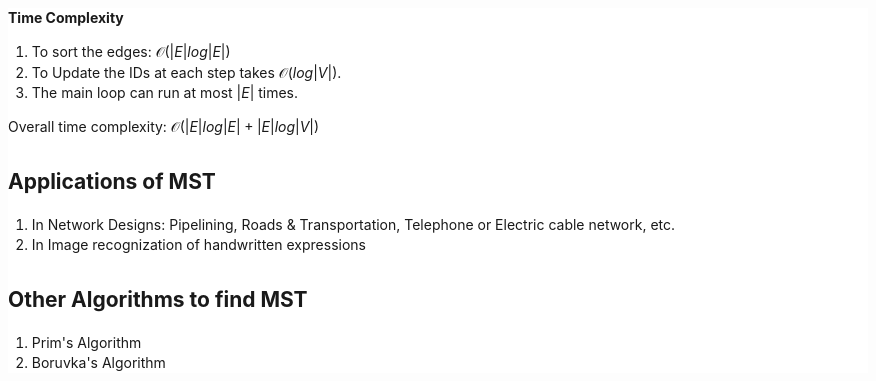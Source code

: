 ```c++
```

**Time Complexity**
 1. To sort the edges: $\mathcal{O}(|E|log{|E|})$
 2.  To Update the IDs at each step takes $\mathcal{O}(log|V|)$.
 3. The main loop can run at most $|E|$ times.

Overall time complexity: $\mathcal{O}(|E|log|E|+|E|log|V|)$

## Applications of MST

 1. In Network Designs: Pipelining, Roads & Transportation, Telephone or Electric cable network, etc.
 2. In Image recognization of handwritten expressions

## Other Algorithms to find MST

 1. Prim's Algorithm
 2. Boruvka's Algorithm
